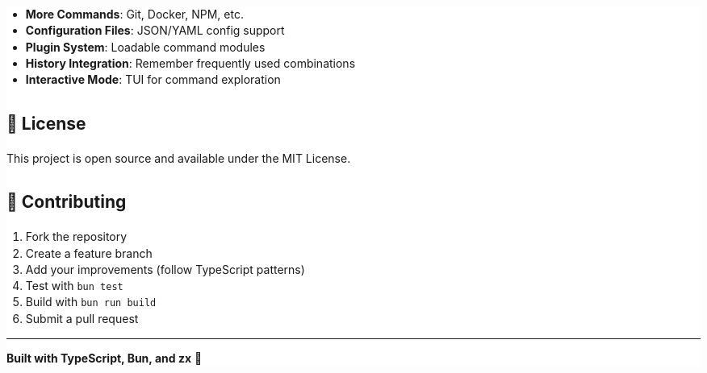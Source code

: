 - **More Commands**: Git, Docker, NPM, etc.
- **Configuration Files**: JSON/YAML config support
- **Plugin System**: Loadable command modules
- **History Integration**: Remember frequently used combinations
- **Interactive Mode**: TUI for command exploration

## 📄 License

This project is open source and available under the MIT License.

## 🤝 Contributing

1. Fork the repository
2. Create a feature branch
3. Add your improvements (follow TypeScript patterns)
4. Test with `bun test`
5. Build with `bun run build`
6. Submit a pull request

---

**Built with TypeScript, Bun, and zx** 🚀
